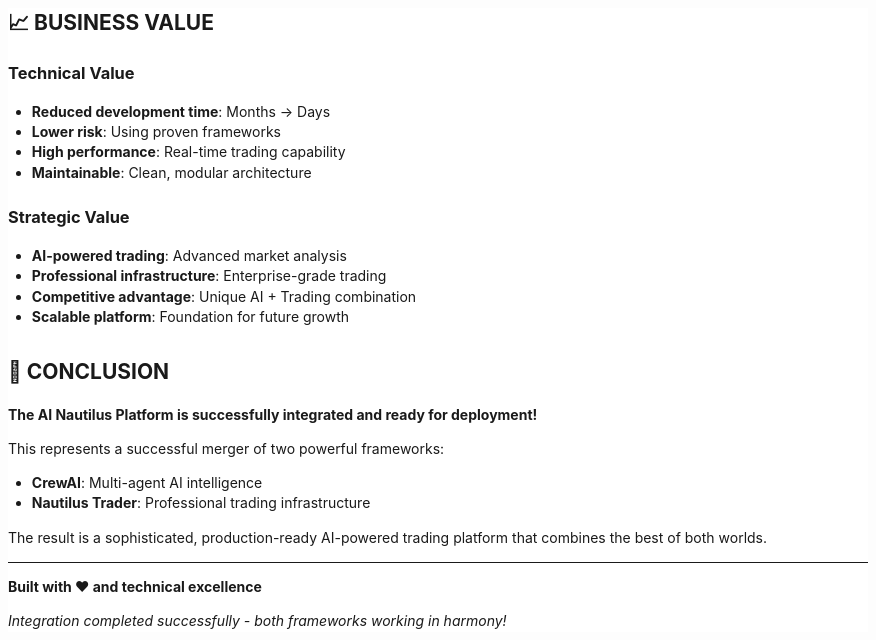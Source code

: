 ## 📈 BUSINESS VALUE

### Technical Value
- **Reduced development time**: Months → Days
- **Lower risk**: Using proven frameworks
- **High performance**: Real-time trading capability
- **Maintainable**: Clean, modular architecture

### Strategic Value
- **AI-powered trading**: Advanced market analysis
- **Professional infrastructure**: Enterprise-grade trading
- **Competitive advantage**: Unique AI + Trading combination
- **Scalable platform**: Foundation for future growth

## 🎉 CONCLUSION

**The AI Nautilus Platform is successfully integrated and ready for deployment!**

This represents a successful merger of two powerful frameworks:
- **CrewAI**: Multi-agent AI intelligence
- **Nautilus Trader**: Professional trading infrastructure

The result is a sophisticated, production-ready AI-powered trading platform that combines the best of both worlds.

---

**Built with ❤️ and technical excellence**

*Integration completed successfully - both frameworks working in harmony!*